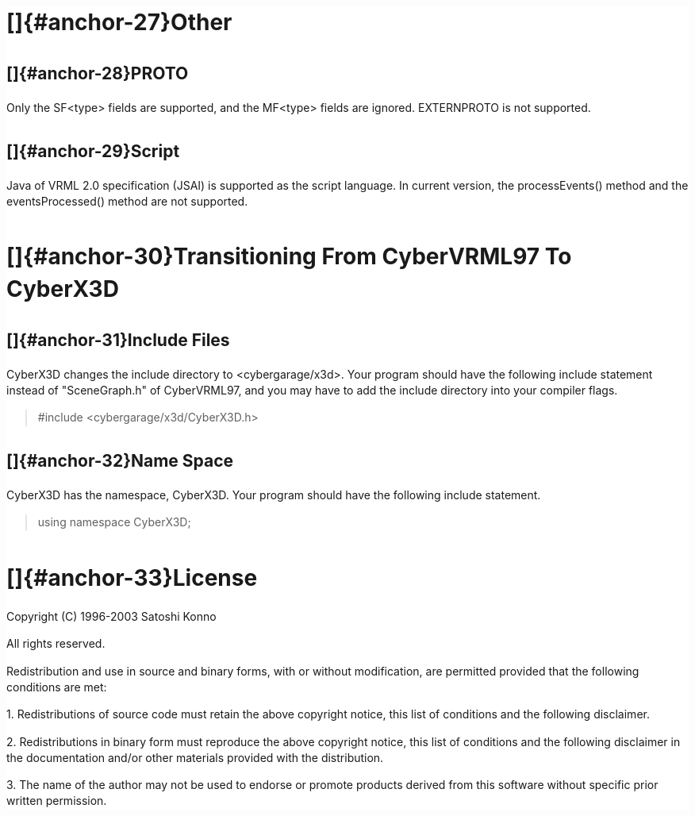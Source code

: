 # []{#anchor-27}Other

## []{#anchor-28}PROTO

Only the SF\<type\> fields are supported, and the MF\<type\> fields are
ignored. EXTERNPROTO is not supported.

## []{#anchor-29}Script

Java of VRML 2.0 specification (JSAI) is supported as the script
language. In current version, the processEvents() method and the
eventsProcessed() method are not supported.

# []{#anchor-30}Transitioning From CyberVRML97 To CyberX3D

## []{#anchor-31}Include Files

CyberX3D changes the include directory to \<cybergarage/x3d\>. Your
program should have the following include statement instead of
"SceneGraph.h" of CyberVRML97, and you may have to add the include
directory into your compiler flags.

> #include \<cybergarage/x3d/CyberX3D.h\>

## []{#anchor-32}Name Space

CyberX3D has the namespace, CyberX3D. Your program should have the
following include statement.

> using namespace CyberX3D;

# []{#anchor-33}License

Copyright (C) 1996-2003 Satoshi Konno

All rights reserved.

Redistribution and use in source and binary forms, with or without
modification, are permitted provided that the following conditions are
met:

1\. Redistributions of source code must retain the above copyright
notice, this list of conditions and the following disclaimer.

2\. Redistributions in binary form must reproduce the above copyright
notice, this list of conditions and the following disclaimer in the
documentation and/or other materials provided with the distribution.

3\. The name of the author may not be used to endorse or promote
products derived from this software without specific prior written
permission.
